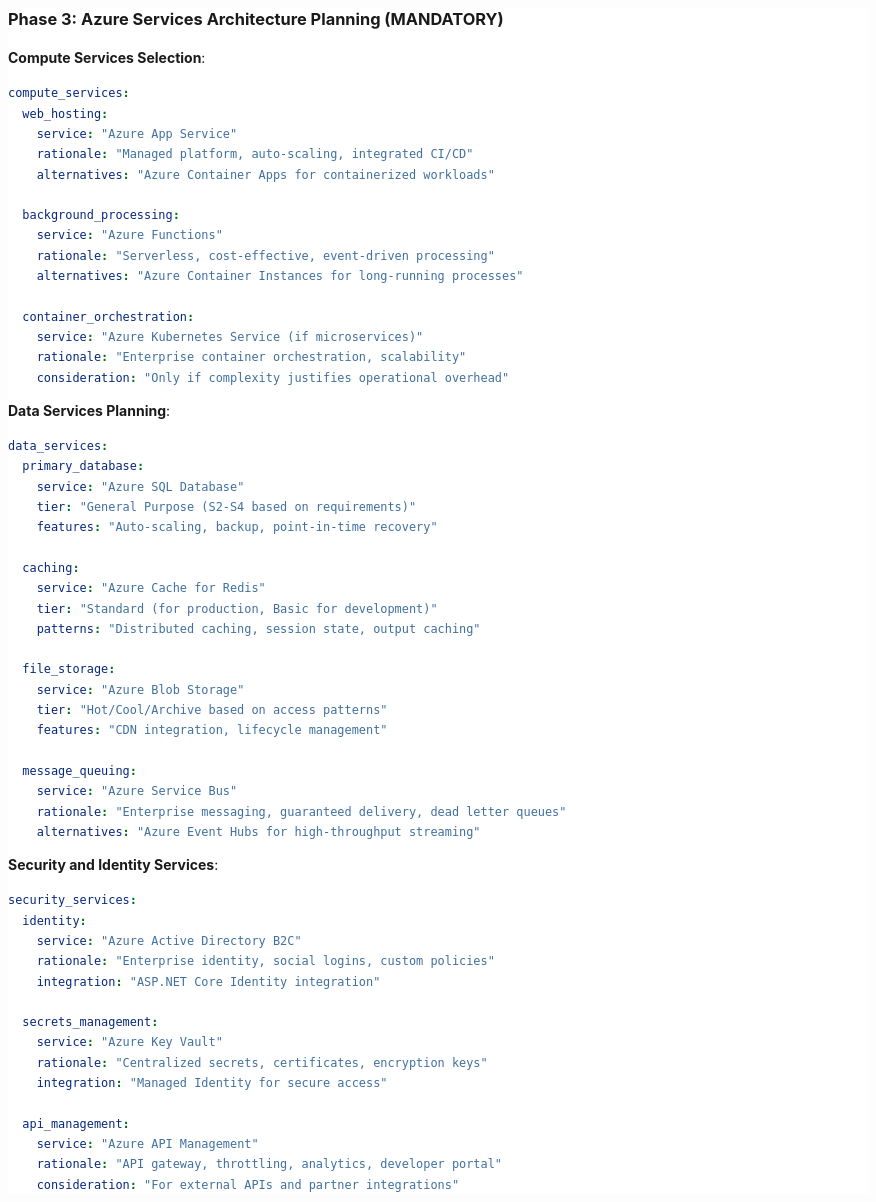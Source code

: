 ### Phase 3: Azure Services Architecture Planning (MANDATORY)

**Compute Services Selection**:
```yaml
compute_services:
  web_hosting:
    service: "Azure App Service"
    rationale: "Managed platform, auto-scaling, integrated CI/CD"
    alternatives: "Azure Container Apps for containerized workloads"
  
  background_processing:
    service: "Azure Functions"
    rationale: "Serverless, cost-effective, event-driven processing"
    alternatives: "Azure Container Instances for long-running processes"
  
  container_orchestration:
    service: "Azure Kubernetes Service (if microservices)"
    rationale: "Enterprise container orchestration, scalability"
    consideration: "Only if complexity justifies operational overhead"
```

**Data Services Planning**:
```yaml
data_services:
  primary_database:
    service: "Azure SQL Database"
    tier: "General Purpose (S2-S4 based on requirements)"
    features: "Auto-scaling, backup, point-in-time recovery"
  
  caching:
    service: "Azure Cache for Redis"
    tier: "Standard (for production, Basic for development)"
    patterns: "Distributed caching, session state, output caching"
  
  file_storage:
    service: "Azure Blob Storage"
    tier: "Hot/Cool/Archive based on access patterns"
    features: "CDN integration, lifecycle management"
  
  message_queuing:
    service: "Azure Service Bus"
    rationale: "Enterprise messaging, guaranteed delivery, dead letter queues"
    alternatives: "Azure Event Hubs for high-throughput streaming"
```

**Security and Identity Services**:
```yaml
security_services:
  identity:
    service: "Azure Active Directory B2C"
    rationale: "Enterprise identity, social logins, custom policies"
    integration: "ASP.NET Core Identity integration"
  
  secrets_management:
    service: "Azure Key Vault"
    rationale: "Centralized secrets, certificates, encryption keys"
    integration: "Managed Identity for secure access"
  
  api_management:
    service: "Azure API Management"
    rationale: "API gateway, throttling, analytics, developer portal"
    consideration: "For external APIs and partner integrations"
```
